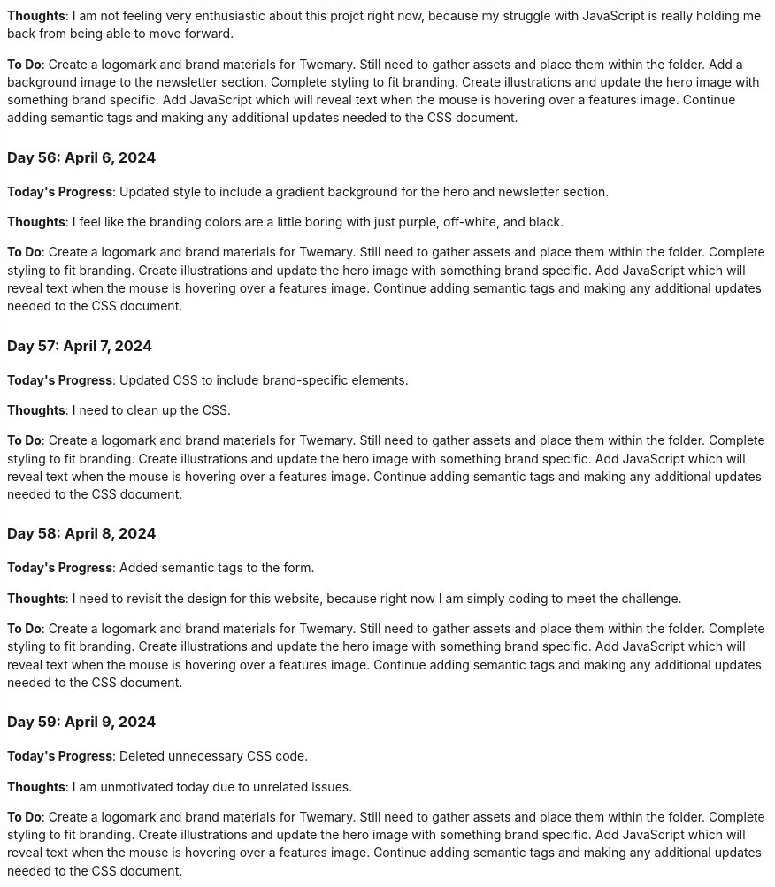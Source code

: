 **Thoughts**: I am not feeling very enthusiastic about this projct right now, because my struggle with JavaScript is really holding me back from being able to move forward. 

**To Do**: Create a logomark and brand materials for Twemary. Still need to gather assets and place them within the folder. Add a background image to the newsletter section. Complete styling to fit branding. Create illustrations and update the hero image with something brand specific. Add JavaScript which will reveal text when the mouse is hovering over a features image. Continue adding semantic tags and making any additional updates needed to the CSS document. 


### Day 56: April 6, 2024

**Today's Progress**: Updated style to include a gradient background for the hero and newsletter section. 

**Thoughts**: I feel like the branding colors are a little boring with just purple, off-white, and black. 

**To Do**: Create a logomark and brand materials for Twemary. Still need to gather assets and place them within the folder. Complete styling to fit branding. Create illustrations and update the hero image with something brand specific. Add JavaScript which will reveal text when the mouse is hovering over a features image. Continue adding semantic tags and making any additional updates needed to the CSS document. 

### Day 57: April 7, 2024

**Today's Progress**: Updated CSS to include brand-specific elements.

**Thoughts**: I need to clean up the CSS. 

**To Do**: Create a logomark and brand materials for Twemary. Still need to gather assets and place them within the folder. Complete styling to fit branding. Create illustrations and update the hero image with something brand specific. Add JavaScript which will reveal text when the mouse is hovering over a features image. Continue adding semantic tags and making any additional updates needed to the CSS document. 

### Day 58: April 8, 2024

**Today's Progress**: Added semantic tags to the form. 

**Thoughts**: I need to revisit the design for this website, because right now I am simply coding to meet the challenge.

**To Do**: Create a logomark and brand materials for Twemary. Still need to gather assets and place them within the folder. Complete styling to fit branding. Create illustrations and update the hero image with something brand specific. Add JavaScript which will reveal text when the mouse is hovering over a features image. Continue adding semantic tags and making any additional updates needed to the CSS document. 

### Day 59: April 9, 2024

**Today's Progress**: Deleted unnecessary CSS code. 

**Thoughts**: I am unmotivated today due to unrelated issues. 

**To Do**: Create a logomark and brand materials for Twemary. Still need to gather assets and place them within the folder. Complete styling to fit branding. Create illustrations and update the hero image with something brand specific. Add JavaScript which will reveal text when the mouse is hovering over a features image. Continue adding semantic tags and making any additional updates needed to the CSS document. 
